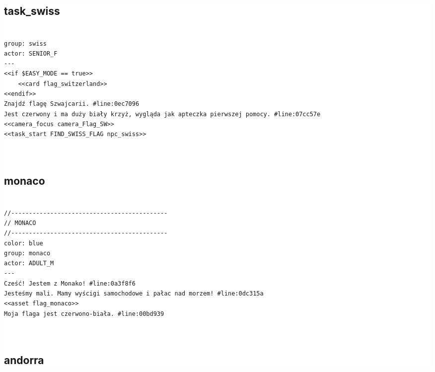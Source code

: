 <a id="ys-node-task-swiss"></a>

## task_swiss

<div class="yarn-node" data-title="task_swiss">
<pre class="yarn-code"><code>
<span class="yarn-header-dim">group: swiss</span>
<span class="yarn-header-dim">actor: SENIOR_F</span>
<span class="yarn-header-dim">---</span>
<span class="yarn-cmd">&lt;&lt;if $EASY_MODE == true&gt;&gt;</span>
    <span class="yarn-cmd">&lt;&lt;card flag_switzerland&gt;&gt;</span>
<span class="yarn-cmd">&lt;&lt;endif&gt;&gt;</span>
<span class="yarn-line">Znajdź flagę Szwajcarii.</span> <span class="yarn-meta">#line:0ec7096 </span>
<span class="yarn-line">Jest czerwony i ma duży biały krzyż, wygląda jak apteczka pierwszej pomocy.</span> <span class="yarn-meta">#line:07cc57e </span>
<span class="yarn-cmd">&lt;&lt;camera_focus camera_Flag_SW&gt;&gt;</span>
<span class="yarn-cmd">&lt;&lt;task_start FIND_SWISS_FLAG npc_swiss&gt;&gt;</span>

</code>
</pre>
</div>

<a id="ys-node-monaco"></a>

## monaco

<div class="yarn-node" data-title="monaco">
<pre class="yarn-code" style="--node-color:blue"><code>
<span class="yarn-header-dim">//--------------------------------------------</span>
<span class="yarn-header-dim">// MONACO</span>
<span class="yarn-header-dim">//--------------------------------------------</span>
<span class="yarn-header-dim">color: blue</span>
<span class="yarn-header-dim">group: monaco</span>
<span class="yarn-header-dim">actor: ADULT_M</span>
<span class="yarn-header-dim">---</span>
<span class="yarn-line">Cześć! Jestem z Monako!</span> <span class="yarn-meta">#line:0a3f8f6 </span>
<span class="yarn-line">Jesteśmy mali. Mamy wyścigi samochodowe i pałac nad morzem!</span> <span class="yarn-meta">#line:0dc315a </span>
<span class="yarn-cmd">&lt;&lt;asset flag_monaco&gt;&gt;</span>
<span class="yarn-line">Moja flaga jest czerwono-biała.</span> <span class="yarn-meta">#line:00bd939 </span>

</code>
</pre>
</div>

<a id="ys-node-andorra"></a>

## andorra
